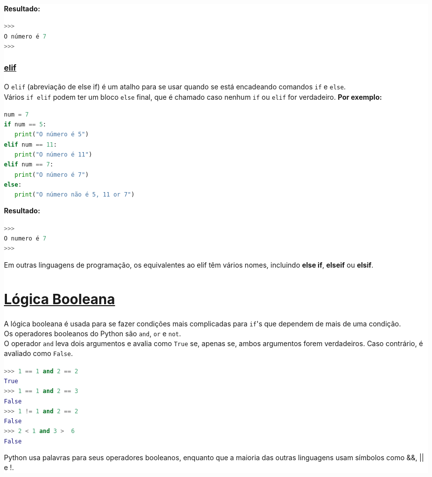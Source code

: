 __Resultado:__
```python
>>>
O número é 7
>>> 
```

### [elif](#índice)
O `elif` (abreviação de else if) é um atalho para se usar quando se está encadeando comandos `if` e `else`.<br>Vários `if elif` podem ter um bloco `else` final, que é chamado caso nenhum `if` ou `elif` for verdadeiro.
__Por exemplo:__
```python
num = 7
if num == 5:
   print("O número é 5")
elif num == 11:
   print("O número é 11")
elif num == 7:
   print("O número é 7")
else:
   print("O número não é 5, 11 or 7")
```

__Resultado:__
```python
>>>
O numero é 7
>>>
```

Em outras linguagens de programação, os equivalentes ao elif têm vários nomes, incluindo __else if__, __elseif__ ou __elsif__.

# [Lógica Booleana](#índice)
A lógica booleana é usada para se fazer condições mais complicadas para `if`'s que dependem de mais de uma condição.<br>Os operadores booleanos do Python são `and`, `or` e `not`.<br>O operador `and` leva dois argumentos e avalia como `True` se, apenas se, ambos argumentos forem verdadeiros. Caso contrário, é avaliado como `False`.
```python
>>> 1 == 1 and 2 == 2
True
>>> 1 == 1 and 2 == 3
False
>>> 1 != 1 and 2 == 2
False
>>> 2 < 1 and 3 >  6
False
```

Python usa palavras para seus operadores booleanos, enquanto que a maioria das outras linguagens usam símbolos como &&, || e !.

